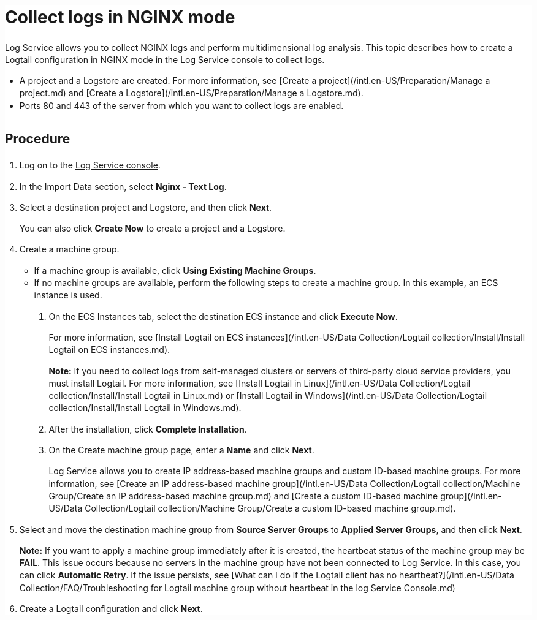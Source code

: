 # Collect logs in NGINX mode

Log Service allows you to collect NGINX logs and perform multidimensional log analysis. This topic describes how to create a Logtail configuration in NGINX mode in the Log Service console to collect logs.

-   A project and a Logstore are created. For more information, see [Create a project](/intl.en-US/Preparation/Manage a project.md) and [Create a Logstore](/intl.en-US/Preparation/Manage a Logstore.md).
-   Ports 80 and 443 of the server from which you want to collect logs are enabled.

## Procedure

1.  Log on to the [Log Service console](https://sls.console.aliyun.com).

2.  In the Import Data section, select **Nginx - Text Log**.

3.  Select a destination project and Logstore, and then click **Next**.

    You can also click **Create Now** to create a project and a Logstore.

4.  Create a machine group.

    -   If a machine group is available, click **Using Existing Machine Groups**.
    -   If no machine groups are available, perform the following steps to create a machine group. In this example, an ECS instance is used.
        1.  On the ECS Instances tab, select the destination ECS instance and click **Execute Now**.

            For more information, see [Install Logtail on ECS instances](/intl.en-US/Data Collection/Logtail collection/Install/Install Logtail on ECS instances.md).

            **Note:** If you need to collect logs from self-managed clusters or servers of third-party cloud service providers, you must install Logtail. For more information, see [Install Logtail in Linux](/intl.en-US/Data Collection/Logtail collection/Install/Install Logtail in Linux.md) or [Install Logtail in Windows](/intl.en-US/Data Collection/Logtail collection/Install/Install Logtail in Windows.md).

        2.  After the installation, click **Complete Installation**.
        3.  On the Create machine group page, enter a **Name** and click **Next**.

            Log Service allows you to create IP address-based machine groups and custom ID-based machine groups. For more information, see [Create an IP address-based machine group](/intl.en-US/Data Collection/Logtail collection/Machine Group/Create an IP address-based machine group.md) and [Create a custom ID-based machine group](/intl.en-US/Data Collection/Logtail collection/Machine Group/Create a custom ID-based machine group.md).

5.  Select and move the destination machine group from **Source Server Groups** to **Applied Server Groups**, and then click **Next**.

    **Note:** If you want to apply a machine group immediately after it is created, the heartbeat status of the machine group may be **FAIL**. This issue occurs because no servers in the machine group have not been connected to Log Service. In this case, you can click **Automatic Retry**. If the issue persists, see [What can I do if the Logtail client has no heartbeat?](/intl.en-US/Data Collection/FAQ/Troubleshooting for Logtail machine group without heartbeat in the log Service Console.md)

6.  Create a Logtail configuration and click **Next**.
